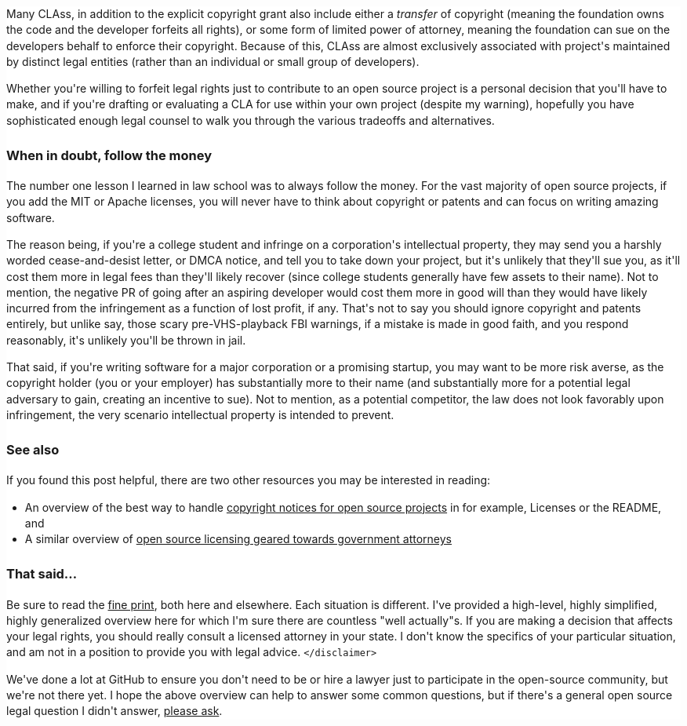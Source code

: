 Many CLAss, in addition to the explicit copyright grant also include either a *transfer* of copyright (meaning the foundation owns the code and the developer forfeits all rights), or some form of limited power of attorney, meaning the foundation can sue on the developers behalf to enforce their copyright. Because of this, CLAss are almost exclusively associated with project's maintained by distinct legal entities (rather than an individual or small group of developers).

Whether you're willing to forfeit legal rights just to contribute to an open source project is a personal decision that you'll have to make, and if you're drafting or evaluating a CLA for use within your own project (despite my warning), hopefully you have sophisticated enough legal counsel to walk you through the various tradeoffs and alternatives.

### When in doubt, follow the money

The number one lesson I learned in law school was to always follow the money. For the vast majority of open source projects, if you add the MIT or Apache licenses, you will never have to think about copyright or patents and can focus on writing amazing software.

The reason being, if you're a college student and infringe on a corporation's intellectual property, they may send you a harshly worded cease-and-desist letter, or DMCA notice, and tell you to take down your project, but it's unlikely that they'll sue you, as it'll cost them more in legal fees than they'll likely recover (since college students generally have few assets to their name). Not to mention, the negative PR of going after an aspiring developer would cost them more in good will than they would have likely incurred from the infringement as a function of lost profit, if any. That's not to say you should ignore copyright and patents entirely, but unlike say, those scary pre-VHS-playback FBI warnings, if a mistake is made in good faith, and you respond reasonably, it's unlikely you'll be thrown in jail.

That said, if you're writing software for a major corporation or a promising startup, you may want to be more risk averse, as the copyright holder (you or your employer) has substantially more to their name (and substantially more for a potential legal adversary to gain, creating an incentive to sue). Not to mention, as a potential competitor, the law does not look favorably upon infringement, the very scenario intellectual property is intended to prevent.

### See also

If you found this post helpful, there are two other resources you may be interested in reading:

* An overview of the best way to handle [copyright notices for open source projects](https://ben.balter.com/2015/06/03/copyright-notices-for-websites-and-open-source-projects/) in for example, Licenses or the README, and
* A similar overview of [open source licensing geared towards government attorneys](https://ben.balter.com/2014/10/08/open-source-licensing-for-government-attorneys/)

### That said…

Be sure to read the [fine print](https://ben.balter.com/fine-print/), both here and elsewhere. Each situation is different. I've provided a high-level, highly simplified, highly generalized overview here for which I'm sure there are countless "well actually"s. If you are making a decision that affects your legal rights, you should really consult a licensed attorney in your state. I don't know the specifics of your particular situation, and am not in a position to provide you with legal advice. `</disclaimer>`

We've done a lot at GitHub to ensure you don't need to be or hire a lawyer just to participate in the open-source community, but we're not there yet. I hope the above overview can help to answer some common questions, but if there's a general open source legal question I didn't answer, [please ask](https://github.com/benbalter/feedback).
